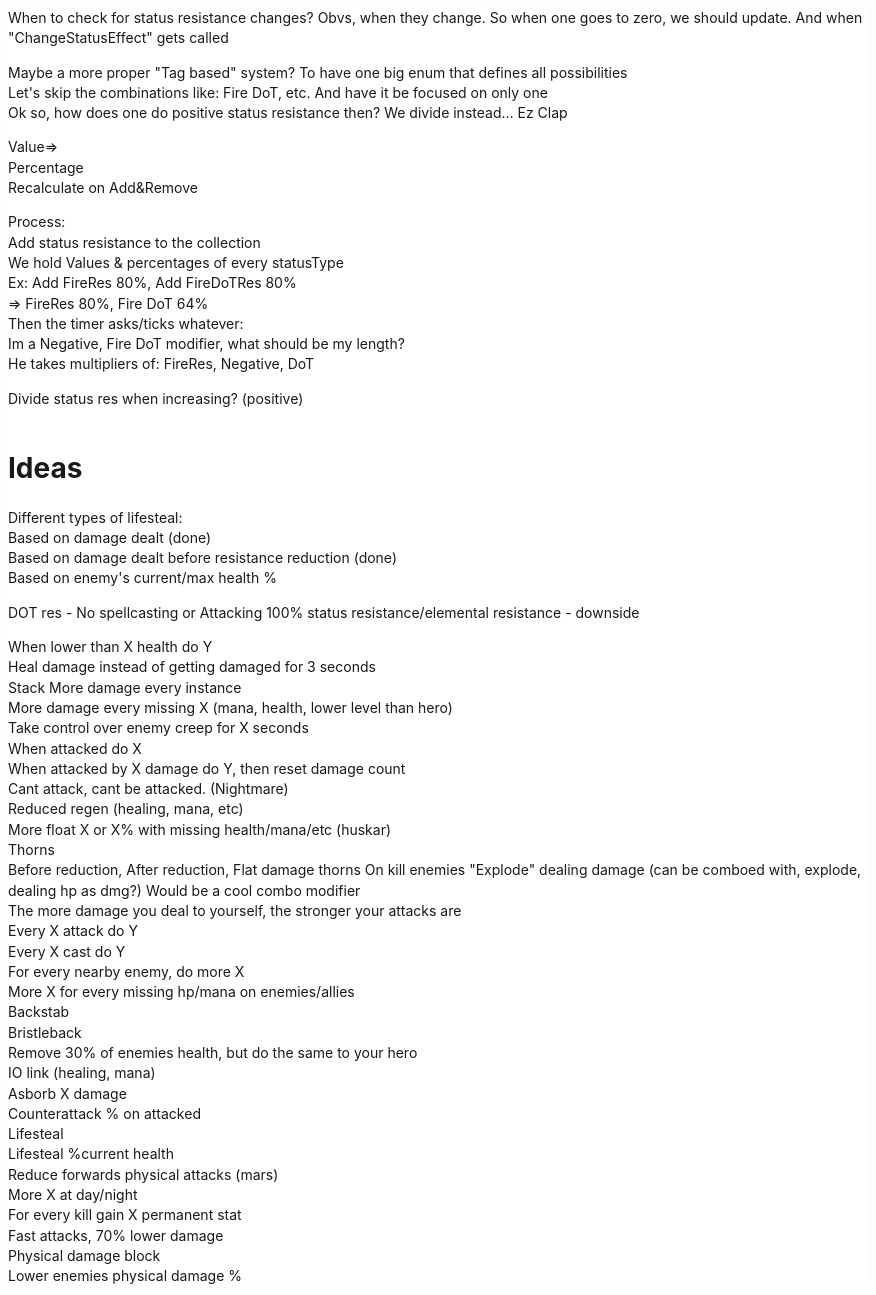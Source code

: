 When to check for status resistance changes?
Obvs, when they change. So when one goes to zero, we should update. And when "ChangeStatusEffect" gets called

Maybe a more proper "Tag based" system? To have one big enum that defines all possibilities  
Let's skip the combinations like: Fire DoT, etc. And have it be focused on only one  
Ok so, how does one do positive status resistance then? We divide instead... Ez Clap  

Value=>  
Percentage  
Recalculate on Add&Remove

Process:  
    Add status resistance to the collection  
    We hold Values & percentages of every statusType  
    Ex: Add FireRes 80%, Add FireDoTRes 80%  
    => FireRes 80%, Fire DoT 64%  
    Then the timer asks/ticks whatever:  
    Im a Negative, Fire DoT modifier, what should be my length?  
    He takes multipliers of: FireRes, Negative, DoT  

Divide status res when increasing? (positive)
  
# Ideas

Different types of lifesteal:  
Based on damage dealt (done)  
Based on damage dealt before resistance reduction (done)  
Based on enemy's current/max health %

DOT res - No spellcasting or Attacking
100% status resistance/elemental resistance - downside

When lower than X health do Y  
Heal damage instead of getting damaged for 3 seconds  
Stack More damage every instance  
More damage every missing X (mana, health, lower level than hero)  
Take control over enemy creep for X seconds  
When attacked do X  
When attacked by X damage do Y, then reset damage count  
Cant attack, cant be attacked. (Nightmare)  
Reduced regen (healing, mana, etc)  
More float X or X% with missing health/mana/etc (huskar)  
Thorns  
    Before reduction, After reduction, Flat damage thorns
On kill enemies "Explode" dealing damage (can be comboed with, explode, dealing hp as dmg?) Would be a cool combo modifier  
The more damage you deal to yourself, the stronger your attacks are  
Every X attack do Y  
Every X cast do Y  
For every nearby enemy, do more X  
More X for every missing hp/mana on enemies/allies  
Backstab  
Bristleback  
Remove 30% of enemies health, but do the same to your hero  
IO link (healing, mana)  
Asborb X damage  
Counterattack % on attacked  
Lifesteal  
Lifesteal %current health  
Reduce forwards physical attacks (mars)  
More X at day/night  
For every kill gain X permanent stat  
Fast attacks, 70% lower damage  
Physical damage block  
Lower enemies physical damage %  
